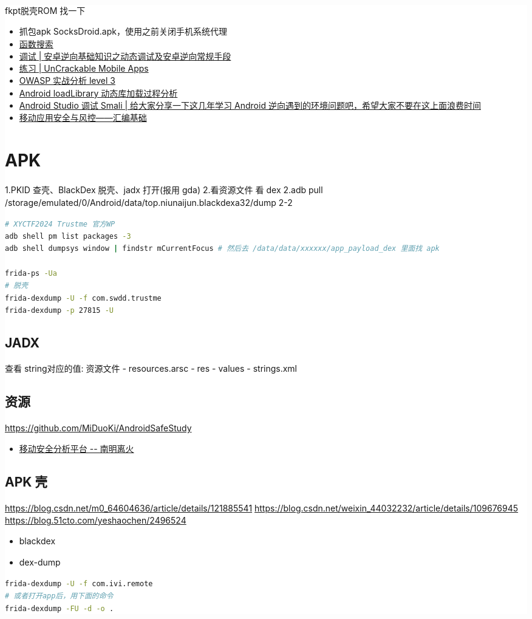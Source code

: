 fkpt脱壳ROM 找一下

- 抓包apk SocksDroid.apk，使用之前关闭手机系统代理
- [函数搜索](http://androidxref.com/)
- [调试 | 安卓逆向基础知识之动态调试及安卓逆向常规手段](https://mp.weixin.qq.com/s/P86mtJFgJMUyfGD87ncn6g)
- [练习 | UnCrackable Mobile Apps](https://github.com/OWASP/owasp-mastg/tree/master/Crackmes)
- [OWASP 实战分析 level 3](https://mp.weixin.qq.com/s/_dAnLlSM9eon5_SR0_0imw)
- [Android loadLibrary 动态库加载过程分析](https://mp.weixin.qq.com/s/zj5isP6dGu-mTNpJN1W3BQ)
- [Android Studio 调试 Smali | 给大家分享一下这几年学习 Android 逆向遇到的环境问题吧，希望大家不要在这上面浪费时间](https://bbs.pediy.com/thread-275251.htm)
- [移动应用安全与风控——汇编基础](https://mp.weixin.qq.com/s/tU-Aeh-IoVf_sIofD7-4dA)
# APK

1.PKID 查壳、BlackDex 脱壳、jadx 打开(报用 gda) 2.看资源文件 看 dex
2.adb pull /storage/emulated/0/Android/data/top.niunaijun.blackdexa32/dump
2-2

```sh
# XYCTF2024 Trustme 官方WP
adb shell pm list packages -3
adb shell dumpsys window | findstr mCurrentFocus # 然后去 /data/data/xxxxxx/app_payload_dex 里面找 apk

frida-ps -Ua
# 脱壳
frida-dexdump -U -f com.swdd.trustme
frida-dexdump -p 27815 -U
```
## JADX
查看 string对应的值: 资源文件 - resources.arsc - res - values - strings.xml

## 资源

https://github.com/MiDuoKi/AndroidSafeStudy

- [移动安全分析平台 -- 南明离火](https://mp.weixin.qq.com/s/hp8NuaW0ioQX2bdIYvSHLg)

## APK 壳

https://blog.csdn.net/m0_64604636/article/details/121885541
https://blog.csdn.net/weixin_44032232/article/details/109676945
https://blog.51cto.com/yeshaochen/2496524

- blackdex

- dex-dump

```sh
frida-dexdump -U -f com.ivi.remote
# 或者打开app后，用下面的命令
frida-dexdump -FU -d -o .
```
